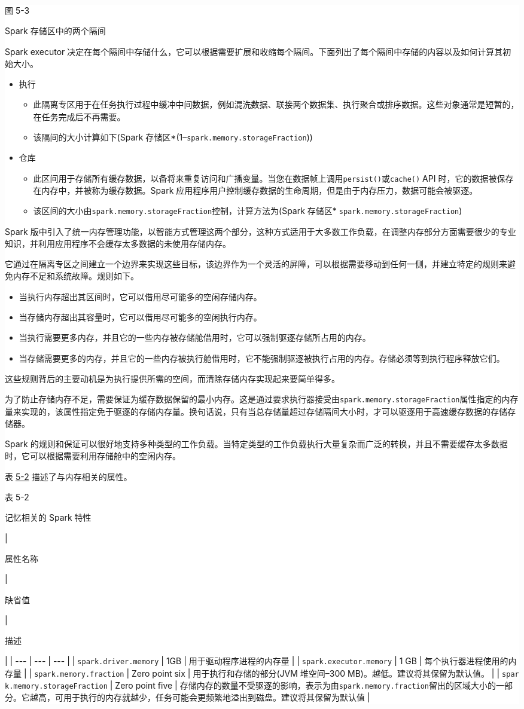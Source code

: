 图 5-3

Spark 存储区中的两个隔间

Spark executor 决定在每个隔间中存储什么，它可以根据需要扩展和收缩每个隔间。下面列出了每个隔间中存储的内容以及如何计算其初始大小。

*   执行
    *   此隔离专区用于在任务执行过程中缓冲中间数据，例如混洗数据、联接两个数据集、执行聚合或排序数据。这些对象通常是短暂的，在任务完成后不再需要。

    *   该隔间的大小计算如下(Spark 存储区*(1–`spark.memory.storageFraction`))

*   仓库
    *   此区间用于存储所有缓存数据，以备将来重复访问和广播变量。当您在数据帧上调用`persist()`或`cache()` API 时，它的数据被保存在内存中，并被称为缓存数据。Spark 应用程序用户控制缓存数据的生命周期，但是由于内存压力，数据可能会被驱逐。

    *   该区间的大小由`spark.memory.storageFraction`控制，计算方法为(Spark 存储区* `spark.memory.storageFraction`)

Spark 版中引入了统一内存管理功能，以智能方式管理这两个部分，这种方式适用于大多数工作负载，在调整内存部分方面需要很少的专业知识，并利用应用程序不会缓存太多数据的未使用存储内存。

它通过在隔离专区之间建立一个边界来实现这些目标，该边界作为一个灵活的屏障，可以根据需要移动到任何一侧，并建立特定的规则来避免内存不足和系统故障。规则如下。

*   当执行内存超出其区间时，它可以借用尽可能多的空闲存储内存。

*   当存储内存超出其容量时，它可以借用尽可能多的空闲执行内存。

*   当执行需要更多内存，并且它的一些内存被存储舱借用时，它可以强制驱逐存储所占用的内存。

*   当存储需要更多的内存，并且它的一些内存被执行舱借用时，它不能强制驱逐被执行占用的内存。存储必须等到执行程序释放它们。

这些规则背后的主要动机是为执行提供所需的空间，而清除存储内存实现起来要简单得多。

为了防止存储内存不足，需要保证为缓存数据保留的最小内存。这是通过要求执行器接受由`spark.memory.storageFraction`属性指定的内存量来实现的，该属性指定免于驱逐的存储内存量。换句话说，只有当总存储量超过存储隔间大小时，才可以驱逐用于高速缓存数据的存储存储器。

Spark 的规则和保证可以很好地支持多种类型的工作负载。当特定类型的工作负载执行大量复杂而广泛的转换，并且不需要缓存太多数据时，它可以根据需要利用存储舱中的空闲内存。

表 [5-2](#Tab2) 描述了与内存相关的属性。

表 5-2

记忆相关的 Spark 特性

<colgroup><col class="tcol1 align-left"> <col class="tcol2 align-left"> <col class="tcol3 align-left"></colgroup> 
| 

属性名称

 | 

缺省值

 | 

描述

 |
| --- | --- | --- |
| `spark.driver.memory` | 1GB | 用于驱动程序进程的内存量 |
| `spark.executor.memory` | 1 GB | 每个执行器进程使用的内存量 |
| `spark.memory.fraction` | Zero point six | 用于执行和存储的部分(JVM 堆空间–300 MB)。越低。建议将其保留为默认值。 |
| `spark.memory.storageFraction` | Zero point five | 存储内存的数量不受驱逐的影响，表示为由`spark.memory.fraction`留出的区域大小的一部分。它越高，可用于执行的内存就越少，任务可能会更频繁地溢出到磁盘。建议将其保留为默认值 |
